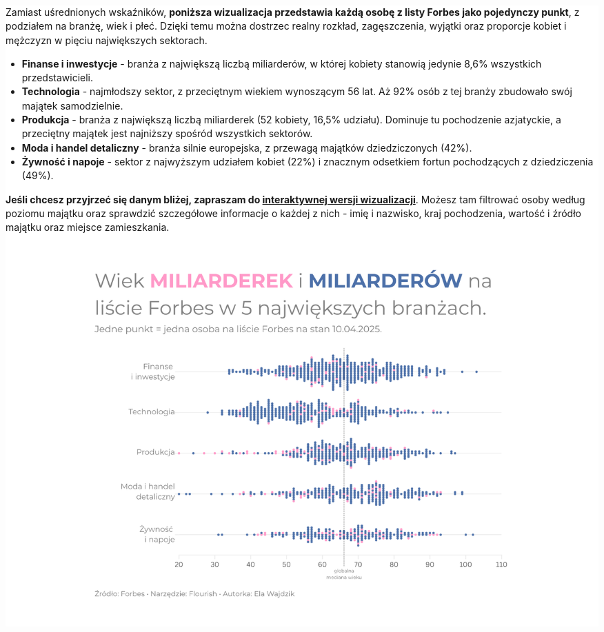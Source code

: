 Zamiast uśrednionych wskaźników, **poniższa wizualizacja przedstawia każdą osobę z listy Forbes jako pojedynczy punkt**, z podziałem na branżę, wiek i płeć. Dzięki temu można dostrzec realny rozkład, zagęszczenia, wyjątki oraz proporcje kobiet i mężczyzn w pięciu największych sektorach.

* **Finanse i inwestycje** - branża z największą liczbą miliarderów, w której kobiety stanowią jedynie 8,6% wszystkich przedstawicieli.
* **Technologia** - najmłodszy sektor, z przeciętnym wiekiem wynoszącym 56 lat. Aż 92% osób z tej branży zbudowało swój majątek samodzielnie.
* **Produkcja** - branża z największą liczbą miliarderek (52 kobiety, 16,5% udziału). Dominuje tu pochodzenie azjatyckie, a przeciętny majątek jest najniższy spośród wszystkich sektorów.
* **Moda i handel detaliczny** - branża silnie europejska, z przewagą majątków dziedziczonych (42%).
* **Żywność i napoje** - sektor z najwyższym udziałem kobiet (22%) i znacznym odsetkiem fortun pochodzących z dziedziczenia (49%).

**Jeśli chcesz przyjrzeć się danym bliżej, zapraszam do [interaktywnej wersji wizualizacji](https://public.flourish.studio/visualisation/23240788/)**. Możesz tam filtrować osoby według poziomu majątku oraz sprawdzić szczegółowe informacje o każdej z nich - imię i nazwisko, kraj pochodzenia, wartość i źródło majątku oraz miejsce zamieszkania.

<p align="center">
    <a>
        <img src="assets/23 - Miliarderzy - beeswarm.png" width="700">
    </a>
</p>
